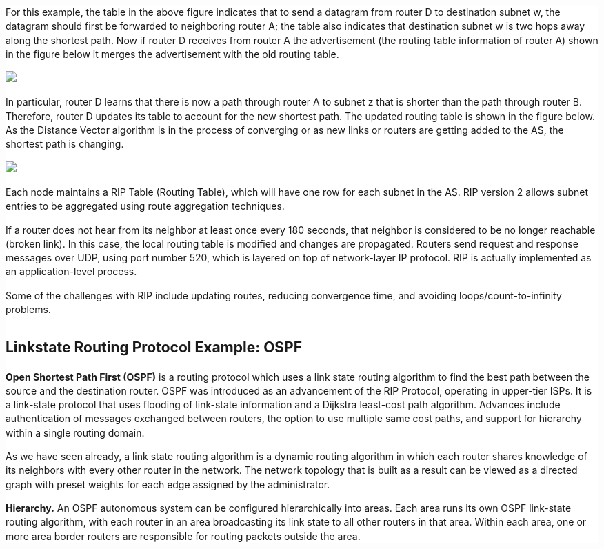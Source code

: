 For this example, the table in the above figure indicates that to send a
datagram from router D to destination subnet w, the datagram should first be
forwarded to neighboring router A; the table also indicates that destination
subnet w is two hops away along the shortest path. Now if router D receives from
router A the advertisement (the routing table information of router A) shown in
the figure below it merges the advertisement with the old routing table.

![](https://assets.omscs-notes.com/images/notes/computer-networks/0069.png)

In particular, router D learns that there is now a path through router A to
subnet z that is shorter than the path through router B. Therefore, router D
updates its table to account for the new shortest path. The updated routing
table is shown in the figure below. As the Distance Vector algorithm is in the
process of converging or as new links or routers are getting added to the AS,
the shortest path is changing.

![](https://assets.omscs-notes.com/images/notes/computer-networks/0070.png)

Each node maintains a RIP Table (Routing Table), which will have one row for
each subnet in the AS. RIP version 2 allows subnet entries to be aggregated
using route aggregation techniques.

If a router does not hear from its neighbor at least once every 180 seconds,
that neighbor is considered to be no longer reachable (broken link). In this
case, the local routing table is modified and changes are propagated. Routers
send request and response messages over UDP, using port number 520, which is
layered on top of network-layer IP protocol. RIP is actually implemented as an
application-level process.

Some of the challenges with RIP include updating routes, reducing convergence
time, and avoiding loops/count-to-infinity problems.

## Linkstate Routing Protocol Example: OSPF

**Open Shortest Path First (OSPF)** is a routing protocol which uses a link
state routing algorithm to find the best path between the source and the
destination router. OSPF was introduced as an advancement of the RIP Protocol,
operating in upper-tier ISPs. It is a link-state protocol that uses flooding of
link-state information and a Dijkstra least-cost path algorithm. Advances
include authentication of messages exchanged between routers, the option to use
multiple same cost paths, and support for hierarchy within a single routing
domain.

As we have seen already, a link state routing algorithm is a dynamic routing
algorithm in which each router shares knowledge of its neighbors with every
other router in the network. The network topology that is built as a result can
be viewed as a directed graph with preset weights for each edge assigned by the
administrator.

**Hierarchy.** An OSPF autonomous system can be configured hierarchically into
areas. Each area runs its own OSPF link-state routing algorithm, with each
router in an area broadcasting its link state to all other routers in that area.
Within each area, one or more area border routers are responsible for routing
packets outside the area.
